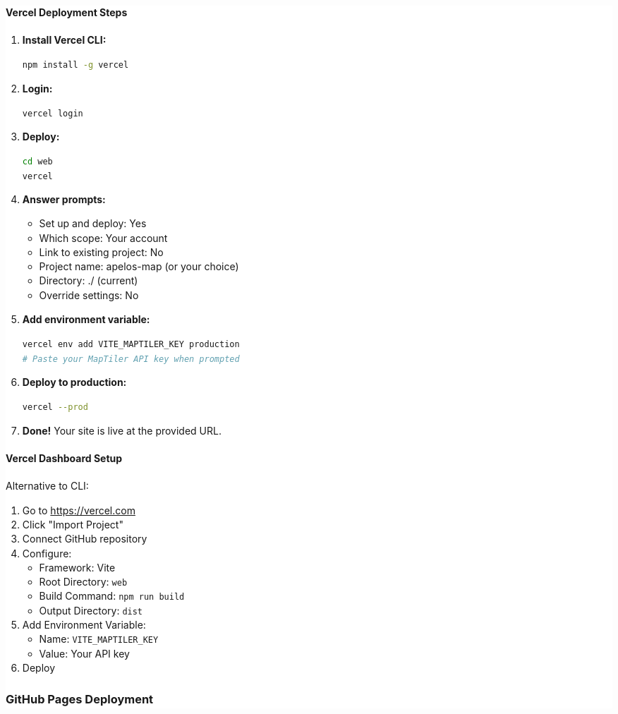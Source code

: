 #### Vercel Deployment Steps

1. **Install Vercel CLI:**
   ```bash
   npm install -g vercel
   ```

2. **Login:**
   ```bash
   vercel login
   ```

3. **Deploy:**
   ```bash
   cd web
   vercel
   ```

4. **Answer prompts:**
   - Set up and deploy: Yes
   - Which scope: Your account
   - Link to existing project: No
   - Project name: apelos-map (or your choice)
   - Directory: ./ (current)
   - Override settings: No

5. **Add environment variable:**
   ```bash
   vercel env add VITE_MAPTILER_KEY production
   # Paste your MapTiler API key when prompted
   ```

6. **Deploy to production:**
   ```bash
   vercel --prod
   ```

7. **Done!** Your site is live at the provided URL.

#### Vercel Dashboard Setup

Alternative to CLI:

1. Go to https://vercel.com
2. Click "Import Project"
3. Connect GitHub repository
4. Configure:
   - Framework: Vite
   - Root Directory: `web`
   - Build Command: `npm run build`
   - Output Directory: `dist`
5. Add Environment Variable:
   - Name: `VITE_MAPTILER_KEY`
   - Value: Your API key
6. Deploy

### GitHub Pages Deployment
